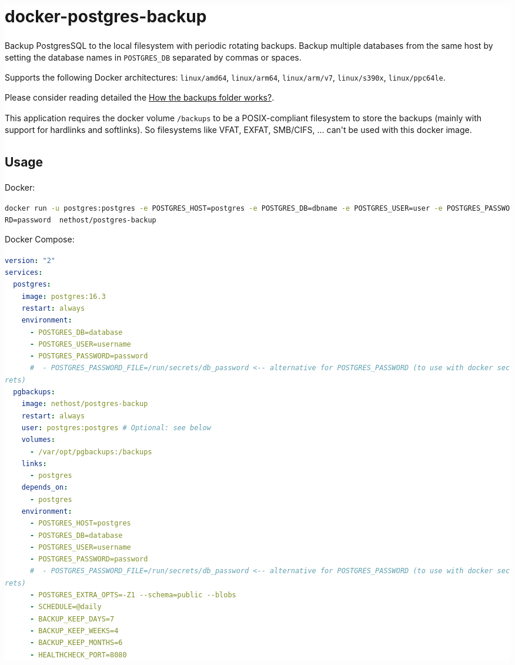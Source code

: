 # docker-postgres-backup

Backup PostgresSQL to the local filesystem with periodic rotating backups.
Backup multiple databases from the same host by setting the database names in `POSTGRES_DB` separated by commas or spaces.

Supports the following Docker architectures: `linux/amd64`, `linux/arm64`, `linux/arm/v7`, `linux/s390x`, `linux/ppc64le`.

Please consider reading detailed the [How the backups folder works?](#how-the-backups-folder-works).

This application requires the docker volume `/backups` to be a POSIX-compliant filesystem to store the backups (mainly with support for hardlinks and softlinks). So filesystems like VFAT, EXFAT, SMB/CIFS, ... can't be used with this docker image.

## Usage

Docker:

```sh
docker run -u postgres:postgres -e POSTGRES_HOST=postgres -e POSTGRES_DB=dbname -e POSTGRES_USER=user -e POSTGRES_PASSWORD=password  nethost/postgres-backup
```

Docker Compose:

```yaml
version: "2"
services:
  postgres:
    image: postgres:16.3
    restart: always
    environment:
      - POSTGRES_DB=database
      - POSTGRES_USER=username
      - POSTGRES_PASSWORD=password
      #  - POSTGRES_PASSWORD_FILE=/run/secrets/db_password <-- alternative for POSTGRES_PASSWORD (to use with docker secrets)
  pgbackups:
    image: nethost/postgres-backup
    restart: always
    user: postgres:postgres # Optional: see below
    volumes:
      - /var/opt/pgbackups:/backups
    links:
      - postgres
    depends_on:
      - postgres
    environment:
      - POSTGRES_HOST=postgres
      - POSTGRES_DB=database
      - POSTGRES_USER=username
      - POSTGRES_PASSWORD=password
      #  - POSTGRES_PASSWORD_FILE=/run/secrets/db_password <-- alternative for POSTGRES_PASSWORD (to use with docker secrets)
      - POSTGRES_EXTRA_OPTS=-Z1 --schema=public --blobs
      - SCHEDULE=@daily
      - BACKUP_KEEP_DAYS=7
      - BACKUP_KEEP_WEEKS=4
      - BACKUP_KEEP_MONTHS=6
      - HEALTHCHECK_PORT=8080
```
